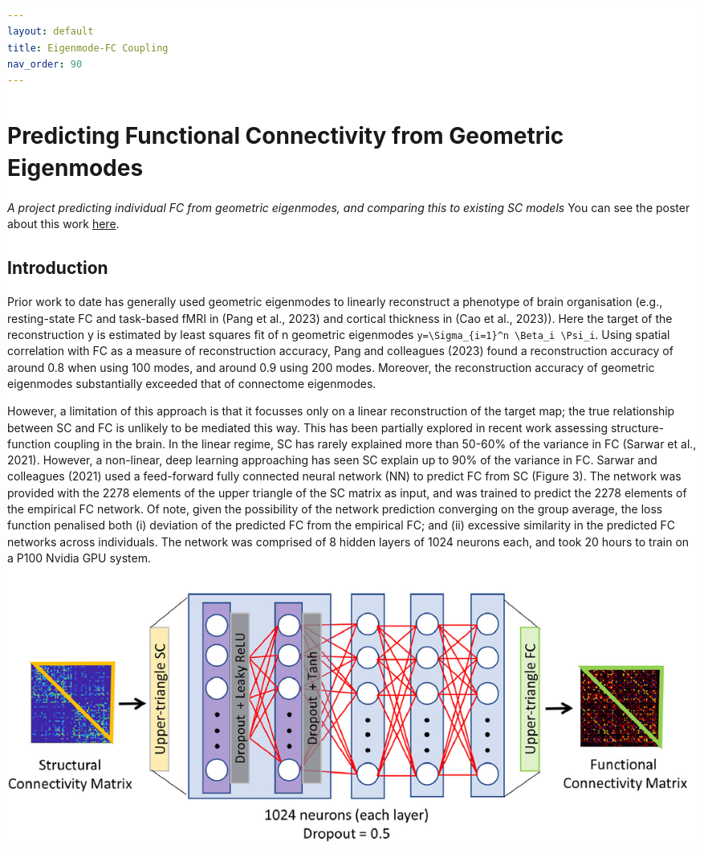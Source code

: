 ```yaml
---
layout: default
title: Eigenmode-FC Coupling
nav_order: 90
---
```


# Predicting Functional Connectivity from Geometric Eigenmodes
*A project predicting individual FC from geometric eigenmodes, and comparing this to existing SC models*
You can see the poster about this work [here](blob/eigenmode-fc_coupling.pdf).

## Introduction
Prior work to date has generally used geometric eigenmodes to linearly reconstruct a phenotype of brain organisation (e.g., resting-state FC and task-based fMRI in (Pang et al., 2023) and cortical thickness in (Cao et al., 2023)). Here the target of the reconstruction y is estimated by least squares fit of n geometric eigenmodes `y=\Sigma_{i=1}^n \Beta_i \Psi_i`. Using spatial correlation with FC as a measure of reconstruction accuracy, Pang and colleagues (2023) found a reconstruction accuracy of around 0.8 when using 100 modes, and around 0.9 using 200 modes. Moreover, the reconstruction accuracy of geometric eigenmodes substantially exceeded that of connectome eigenmodes. 

However, a limitation of this approach is that it focusses only on a linear reconstruction of the target map; the true relationship between SC and FC is unlikely to be mediated this way. This has been partially explored in recent work assessing structure-function coupling in the brain. In the linear regime, SC has rarely explained more than 50-60% of the variance in FC (Sarwar et al., 2021). However, a non-linear, deep learning approaching has seen SC explain up to 90% of the variance in FC. Sarwar and colleagues (2021) used a feed-forward fully connected neural network (NN) to predict FC from SC (Figure 3). The network was provided with the 2278 elements of the upper triangle of the SC matrix as input, and was trained to predict the 2278 elements of the empirical FC network. Of note, given the possibility of the network prediction converging on the group average, the loss function penalised both (i) deviation of the predicted FC from the empirical FC; and (ii) excessive similarity in the predicted FC networks across individuals. The network was comprised of 8 hidden layers of 1024 neurons each, and took 20 hours to train on a P100 Nvidia GPU system. 

![Figure 1](images/eigenmode-fc_coupling/Picture1.png)
